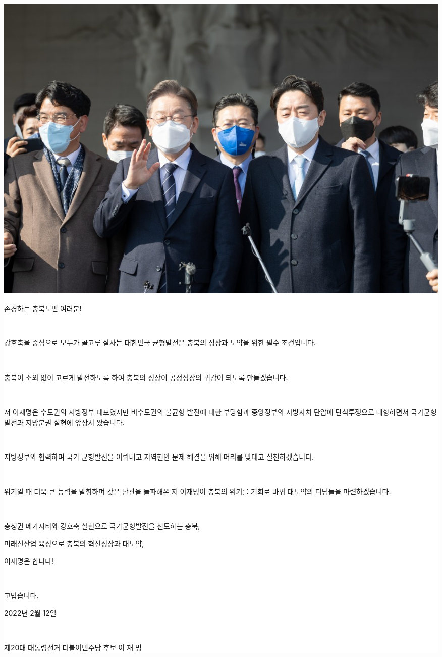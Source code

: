 ![충청권 메가시티와 강호축 연결 실현! 충북의 혁신성장, 이재명은 합니다!](./220212248078.png)


존경하는 충북도민 여러분!

​

강호축을 중심으로 모두가 골고루 잘사는 대한민국 균형발전은 충북의 성장과 도약을 위한 필수 조건입니다.

​

충북이 소외 없이 고르게 발전하도록 하여 충북의 성장이 공정성장의 귀감이 되도록 만들겠습니다.

​

저 이재명은 수도권의 지방정부 대표였지만 비수도권의 불균형 발전에 대한 부당함과 중앙정부의 지방자치 탄압에 단식투쟁으로 대항하면서 국가균형발전과 지방분권 실현에 앞장서 왔습니다.

​

지방정부와 협력하며 국가 균형발전을 이뤄내고 지역현안 문제 해결을 위해 머리를 맞대고 실천하겠습니다.

​

위기일 때 더욱 큰 능력을 발휘하며 갖은 난관을 돌파해온 저 이재명이 충북의 위기를 기회로 바꿔 대도약의 디딤돌을 마련하겠습니다.

​

충청권 메가시티와 강호축 실현으로 국가균형발전을 선도하는 충북,

미래신산업 육성으로 충북의 혁신성장과 대도약,

이재명은 합니다!

​

고맙습니다.



2022년 2월 12일

​

제20대 대통령선거 더불어민주당 후보 이 재 명
